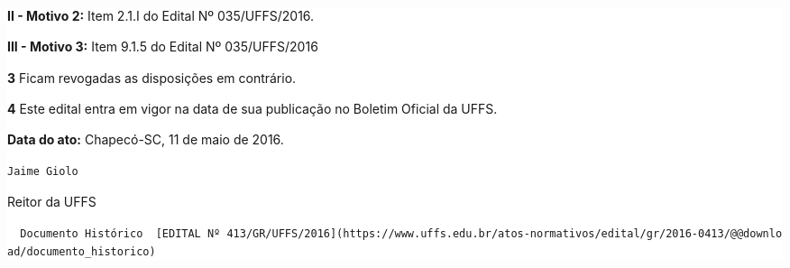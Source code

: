  **II - Motivo 2:** Item 2.1.I do Edital Nº 035/UFFS/2016.

 **III - Motivo 3:** Item 9.1.5 do Edital Nº 035/UFFS/2016

 **3** Ficam revogadas as disposições em contrário.

 **4** Este edital entra em vigor na data de sua publicação no Boletim Oficial da UFFS.

  

   **Data do ato:** Chapecó-SC, 11 de maio de 2016.   
 

    Jaime Giolo   
 Reitor da UFFS 

      Documento Histórico  [EDITAL Nº 413/GR/UFFS/2016](https://www.uffs.edu.br/atos-normativos/edital/gr/2016-0413/@@download/documento_historico)     
      